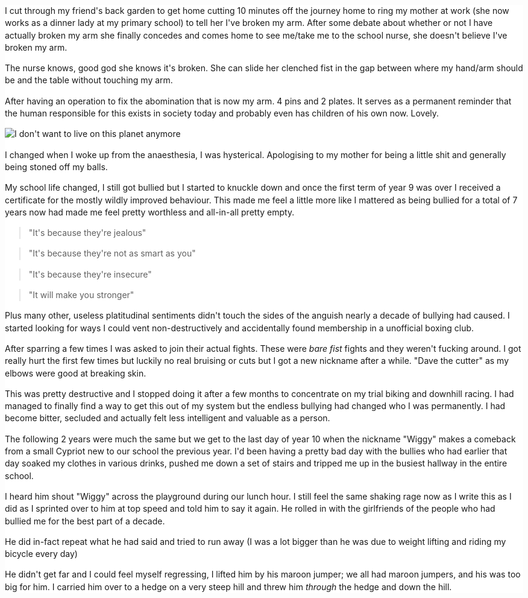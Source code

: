 I cut through my friend's back garden to get home cutting 10 minutes off the journey home to ring my mother at work (she now works as a dinner lady at my primary school) to tell her I've broken my arm. After some debate about whether or not I have actually broken my arm she finally concedes and comes home to see me/take me to the school nurse, she doesn't believe I've broken my arm.

The nurse knows, good god she knows it's broken. She can slide her clenched fist in the gap between where my hand/arm should be and the table without touching my arm.

After having an operation to fix the abomination that is now my arm. 4 pins and 2 plates. It serves as a permanent reminder that the human responsible for this exists in society today and probably even has children of his own now. Lovely.

![I don't want to live on this planet anymore](http://www.reactiongifs.us/wp-content/uploads/2013/05/live_on_this_planet_futurama.gif)

I changed when I woke up from the anaesthesia, I was hysterical. Apologising to my mother for being a little shit and generally being stoned off my balls.

My school life changed, I still got bullied but I started to knuckle down and once the first term of year 9 was over I received a certificate for the mostly wildly improved behaviour. This made me feel a little more like I mattered as being bullied for a total of 7 years now had made me feel pretty worthless and all-in-all pretty empty.

> "It's because they're jealous"

> "It's because they're not as smart as you"

> "It's because they're insecure"

> "It will make you stronger"

Plus many other, useless platitudinal sentiments didn't touch the sides of the anguish nearly a decade of bullying had caused. I started looking for ways I could vent non-destructively and accidentally found membership in a unofficial boxing club.

After sparring a few times I was asked to join their actual fights. These were _bare fist_ fights and they weren't fucking around. I got really hurt the first few times but luckily no real bruising or cuts but I got a new nickname after a while. "Dave the cutter" as my elbows were good at breaking skin.

This was pretty destructive and I stopped doing it after a few months to concentrate on my trial biking and downhill racing. I had managed to finally find a way to get this out of my system but the endless bullying had changed who I was permanently. I had become bitter, secluded and actually felt less intelligent and valuable as a person.

The following 2 years were much the same but we get to the last day of year 10 when the nickname "Wiggy" makes a comeback from a small Cypriot new to our school the previous year. I'd been having a pretty bad day with the bullies who had earlier that day soaked my clothes in various drinks, pushed me down a set of stairs and tripped me up in the busiest hallway in the entire school.

I heard him shout "Wiggy" across the playground during our lunch hour. I still feel the same shaking rage now as I write this as I did as I sprinted over to him at top speed and told him to say it again. He rolled in with the girlfriends of the people who had bullied me for the best part of a decade.

He did in-fact repeat what he had said and tried to run away (I was a lot bigger than he was due to weight lifting and riding my bicycle every day)

He didn't get far and I could feel myself regressing, I lifted him by his maroon jumper; we all had maroon jumpers, and his was too big for him. I carried him over to a hedge on a very steep hill and threw him *through* the hedge and down the hill.
